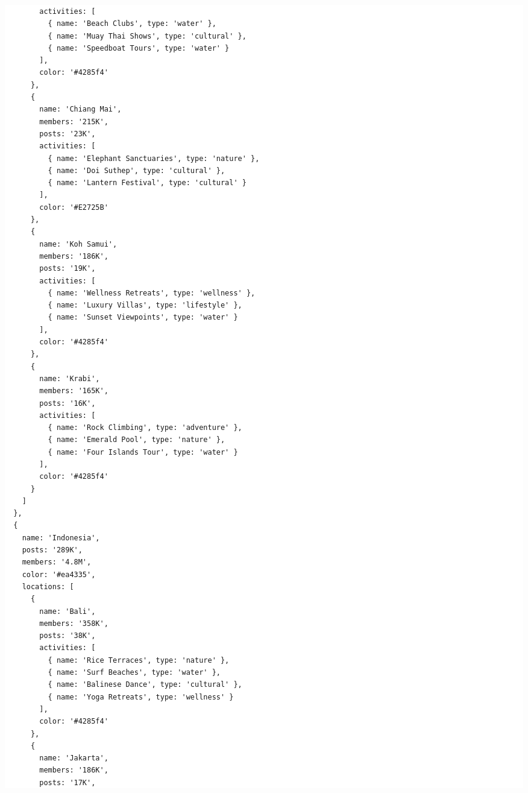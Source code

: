             activities: [
              { name: 'Beach Clubs', type: 'water' }, 
              { name: 'Muay Thai Shows', type: 'cultural' }, 
              { name: 'Speedboat Tours', type: 'water' }
            ], 
            color: '#4285f4' 
          },
          { 
            name: 'Chiang Mai', 
            members: '215K', 
            posts: '23K', 
            activities: [
              { name: 'Elephant Sanctuaries', type: 'nature' }, 
              { name: 'Doi Suthep', type: 'cultural' }, 
              { name: 'Lantern Festival', type: 'cultural' }
            ], 
            color: '#E2725B' 
          },
          { 
            name: 'Koh Samui', 
            members: '186K', 
            posts: '19K', 
            activities: [
              { name: 'Wellness Retreats', type: 'wellness' }, 
              { name: 'Luxury Villas', type: 'lifestyle' }, 
              { name: 'Sunset Viewpoints', type: 'water' }
            ], 
            color: '#4285f4' 
          },
          { 
            name: 'Krabi', 
            members: '165K', 
            posts: '16K', 
            activities: [
              { name: 'Rock Climbing', type: 'adventure' }, 
              { name: 'Emerald Pool', type: 'nature' }, 
              { name: 'Four Islands Tour', type: 'water' }
            ], 
            color: '#4285f4' 
          }
        ]
      },
      { 
        name: 'Indonesia', 
        posts: '289K', 
        members: '4.8M', 
        color: '#ea4335', 
        locations: [
          { 
            name: 'Bali', 
            members: '358K', 
            posts: '38K', 
            activities: [
              { name: 'Rice Terraces', type: 'nature' }, 
              { name: 'Surf Beaches', type: 'water' }, 
              { name: 'Balinese Dance', type: 'cultural' }, 
              { name: 'Yoga Retreats', type: 'wellness' }
            ], 
            color: '#4285f4' 
          },
          { 
            name: 'Jakarta', 
            members: '186K', 
            posts: '17K', 